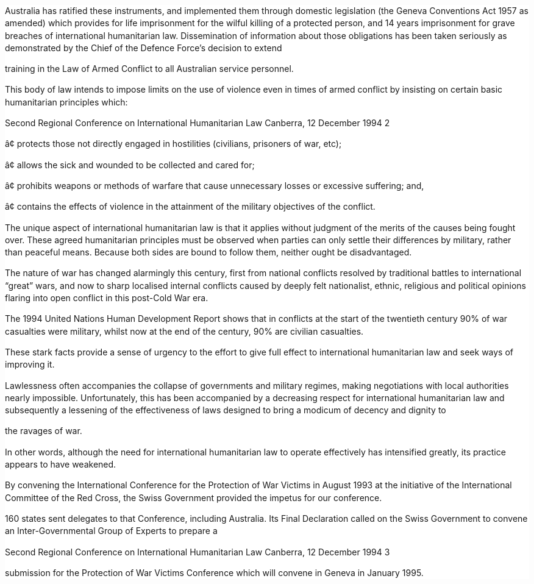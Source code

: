  Australia has ratified these instruments, and implemented them through domestic legislation  (the Geneva Conventions Act 1957 as amended) which provides for life imprisonment for the  wilful killing of a protected person, and 14 years imprisonment for grave breaches of  international humanitarian law. Dissemination of information about those obligations has  been taken seriously as demonstrated by the Chief of the Defence Force’s decision to extend 

 training in the Law of Armed Conflict to all Australian service personnel.

 This body of law intends to impose limits on the use of violence even in times of armed  conflict by insisting on certain basic humanitarian principles which:

 Second Regional Conference on International Humanitarian Law Canberra, 12 December 1994 2

 â¢ protects those not directly engaged in hostilities (civilians, prisoners of war, etc);

 â¢ allows the sick and wounded to be collected and cared for;

 â¢ prohibits weapons or methods of warfare that cause unnecessary losses or excessive  suffering; and,

 â¢ contains the effects of violence in the attainment of the military objectives of the  conflict.

 The unique aspect of international humanitarian law is that it applies without judgment of the  merits of the causes being fought over. These agreed humanitarian principles must be  observed when parties can only settle their differences by military, rather than peaceful  means. Because both sides are bound to follow them, neither ought be disadvantaged.

 The nature of war has changed alarmingly this century, first from national conflicts resolved  by traditional battles to international “great” wars, and now to sharp localised internal  conflicts caused by deeply felt nationalist, ethnic, religious and political opinions flaring into  open conflict in this post-Cold War era.

 The 1994 United Nations Human Development Report shows that in conflicts at the start of  the twentieth century 90% of war casualties were military, whilst now at the end of the  century, 90% are civilian casualties.

 These stark facts provide a sense of urgency to the effort to give full effect to international  humanitarian law and seek ways of improving it.

 Lawlessness often accompanies the collapse of governments and military regimes, making  negotiations with local authorities nearly impossible. Unfortunately, this has been  accompanied by a decreasing respect for international humanitarian law and subsequently a  lessening of the effectiveness of laws designed to bring a modicum of decency and dignity to 

 the ravages of war.

 In other words, although the need for international humanitarian law to operate effectively has  intensified greatly, its practice appears to have weakened.

 By convening the International Conference for the Protection of War Victims in August 1993  at the initiative of the International Committee of the Red Cross, the Swiss Government  provided the impetus for our conference.

 160 states sent delegates to that Conference, including Australia. Its Final Declaration called  on the Swiss Government to convene an Inter-Governmental Group of Experts to prepare a

 Second Regional Conference on International Humanitarian Law Canberra, 12 December 1994 3

 submission for the Protection of War Victims Conference which will convene in Geneva in  January 1995.
